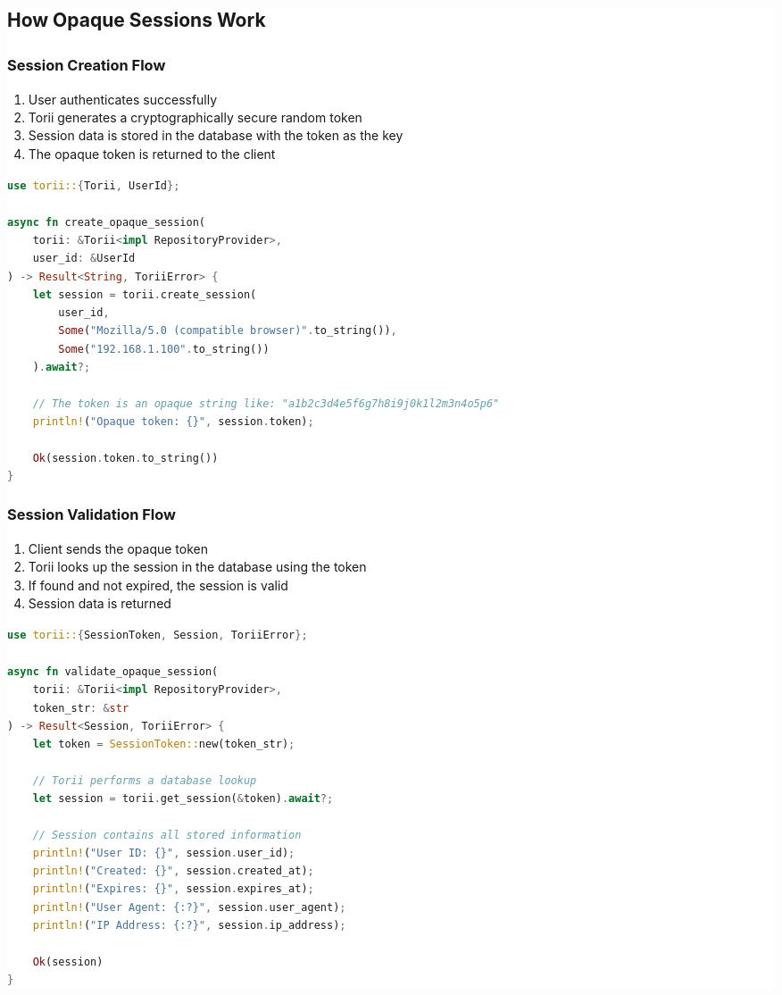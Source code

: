 ## How Opaque Sessions Work

### Session Creation Flow

1. User authenticates successfully
2. Torii generates a cryptographically secure random token
3. Session data is stored in the database with the token as the key
4. The opaque token is returned to the client

```rust
use torii::{Torii, UserId};

async fn create_opaque_session(
    torii: &Torii<impl RepositoryProvider>,
    user_id: &UserId
) -> Result<String, ToriiError> {
    let session = torii.create_session(
        user_id,
        Some("Mozilla/5.0 (compatible browser)".to_string()),
        Some("192.168.1.100".to_string())
    ).await?;
    
    // The token is an opaque string like: "a1b2c3d4e5f6g7h8i9j0k1l2m3n4o5p6"
    println!("Opaque token: {}", session.token);
    
    Ok(session.token.to_string())
}
```

### Session Validation Flow

1. Client sends the opaque token
2. Torii looks up the session in the database using the token
3. If found and not expired, the session is valid
4. Session data is returned

```rust
use torii::{SessionToken, Session, ToriiError};

async fn validate_opaque_session(
    torii: &Torii<impl RepositoryProvider>,
    token_str: &str
) -> Result<Session, ToriiError> {
    let token = SessionToken::new(token_str);
    
    // Torii performs a database lookup
    let session = torii.get_session(&token).await?;
    
    // Session contains all stored information
    println!("User ID: {}", session.user_id);
    println!("Created: {}", session.created_at);
    println!("Expires: {}", session.expires_at);
    println!("User Agent: {:?}", session.user_agent);
    println!("IP Address: {:?}", session.ip_address);
    
    Ok(session)
}
```
